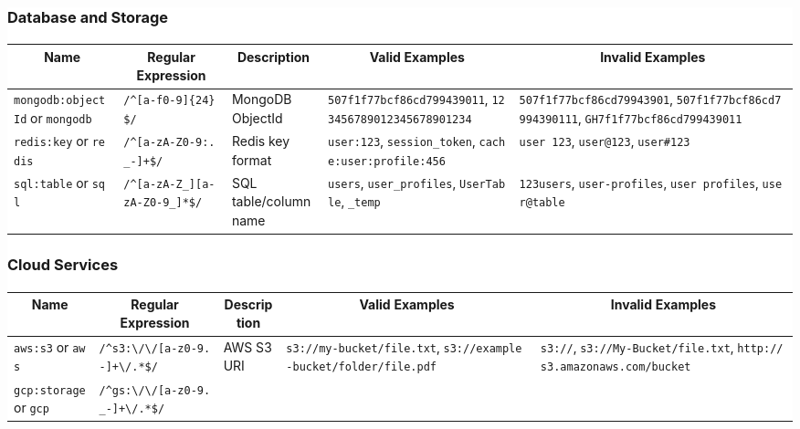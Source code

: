 ### Database and Storage

<table>
<thead>
<tr>
<th>Name</th>
<th>Regular Expression</th>
<th>Description</th>
<th>Valid Examples</th>
<th>Invalid Examples</th>
</tr>
</thead>
<tbody>
<tr>
<td><code>mongodb:objectId</code> or <code>mongodb</code></td>
<td><code>/^[a-f0-9]{24}$/</code></td>
<td>MongoDB ObjectId</td>
<td><code>507f1f77bcf86cd799439011</code>, <code>123456789012345678901234</code></td>
<td><code>507f1f77bcf86cd79943901</code>, <code>507f1f77bcf86cd7994390111</code>, <code>GH7f1f77bcf86cd799439011</code></td>
</tr>
<tr>
<td><code>redis:key</code> or <code>redis</code></td>
<td><code>/^[a-zA-Z0-9:._-]+$/</code></td>
<td>Redis key format</td>
<td><code>user:123</code>, <code>session_token</code>, <code>cache:user:profile:456</code></td>
<td><code>user 123</code>, <code>user@123</code>, <code>user#123</code></td>
</tr>
<tr>
<td><code>sql:table</code> or <code>sql</code></td>
<td><code>/^[a-zA-Z_][a-zA-Z0-9_]*$/</code></td>
<td>SQL table/column name</td>
<td><code>users</code>, <code>user_profiles</code>, <code>UserTable</code>, <code>_temp</code></td>
<td><code>123users</code>, <code>user-profiles</code>, <code>user profiles</code>, <code>user@table</code></td>
</tr>
</tbody>
</table>

### Cloud Services

<table>
<thead>
<tr>
<th>Name</th>
<th>Regular Expression</th>
<th>Description</th>
<th>Valid Examples</th>
<th>Invalid Examples</th>
</tr>
</thead>
<tbody>
<tr>
<td><code>aws:s3</code> or <code>aws</code></td>
<td><code>/^s3:\/\/[a-z0-9.-]+\/.*$/</code></td>
<td>AWS S3 URI</td>
<td><code>s3://my-bucket/file.txt</code>, <code>s3://example-bucket/folder/file.pdf</code></td>
<td><code>s3://</code>, <code>s3://My-Bucket/file.txt</code>, <code>http://s3.amazonaws.com/bucket</code></td>
</tr>
<tr>
<td><code>gcp:storage</code> or <code>gcp</code></td>
<td><code>/^gs:\/\/[a-z0-9._-]+\/.*$/</code></td>